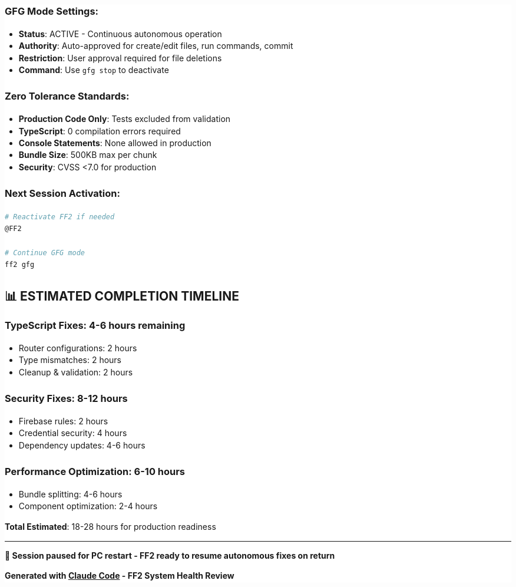 ### GFG Mode Settings:
- **Status**: ACTIVE - Continuous autonomous operation
- **Authority**: Auto-approved for create/edit files, run commands, commit
- **Restriction**: User approval required for file deletions
- **Command**: Use `gfg stop` to deactivate

### Zero Tolerance Standards:
- **Production Code Only**: Tests excluded from validation
- **TypeScript**: 0 compilation errors required
- **Console Statements**: None allowed in production
- **Bundle Size**: 500KB max per chunk
- **Security**: CVSS <7.0 for production

### Next Session Activation:
```bash
# Reactivate FF2 if needed
@FF2

# Continue GFG mode
ff2 gfg
```

## 📊 ESTIMATED COMPLETION TIMELINE

### TypeScript Fixes: 4-6 hours remaining
- Router configurations: 2 hours
- Type mismatches: 2 hours  
- Cleanup & validation: 2 hours

### Security Fixes: 8-12 hours
- Firebase rules: 2 hours
- Credential security: 4 hours
- Dependency updates: 4-6 hours

### Performance Optimization: 6-10 hours
- Bundle splitting: 4-6 hours
- Component optimization: 2-4 hours

**Total Estimated**: 18-28 hours for production readiness

---

**🤖 Session paused for PC restart - FF2 ready to resume autonomous fixes on return**

**Generated with [Claude Code](https://claude.ai/code) - FF2 System Health Review**
